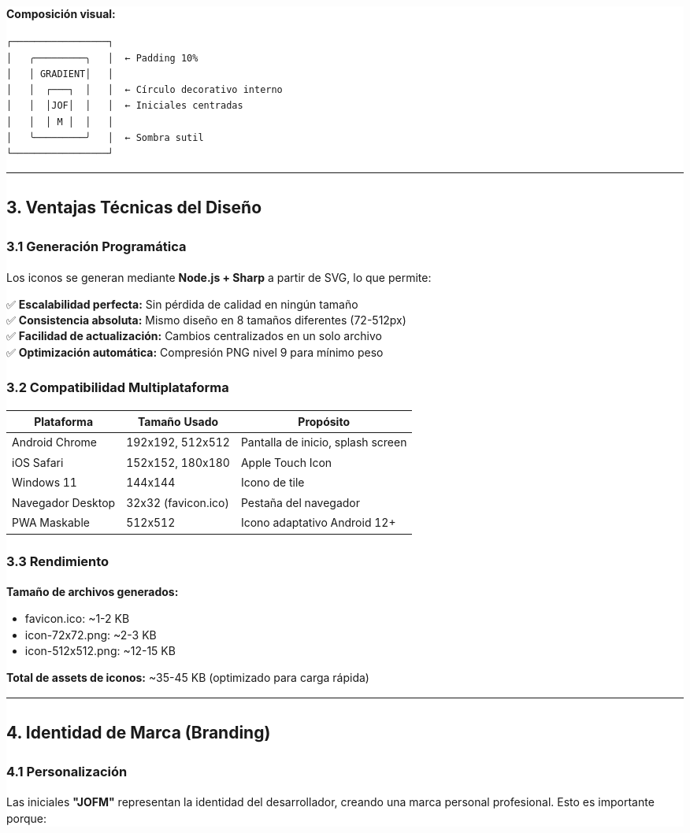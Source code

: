 **Composición visual:**
```
┌─────────────────┐
│   ╭─────────╮   │  ← Padding 10%
│   │ GRADIENT│   │
│   │  ┌───┐  │   │  ← Círculo decorativo interno
│   │  │JOF│  │   │  ← Iniciales centradas
│   │  │ M │  │   │
│   ╰─────────╯   │  ← Sombra sutil
└─────────────────┘
```

---

## 3. Ventajas Técnicas del Diseño

### 3.1 Generación Programática
Los iconos se generan mediante **Node.js + Sharp** a partir de SVG, lo que permite:

✅ **Escalabilidad perfecta:** Sin pérdida de calidad en ningún tamaño  
✅ **Consistencia absoluta:** Mismo diseño en 8 tamaños diferentes (72-512px)  
✅ **Facilidad de actualización:** Cambios centralizados en un solo archivo  
✅ **Optimización automática:** Compresión PNG nivel 9 para mínimo peso  

### 3.2 Compatibilidad Multiplataforma

| Plataforma | Tamaño Usado | Propósito |
|------------|--------------|-----------|
| Android Chrome | 192x192, 512x512 | Pantalla de inicio, splash screen |
| iOS Safari | 152x152, 180x180 | Apple Touch Icon |
| Windows 11 | 144x144 | Icono de tile |
| Navegador Desktop | 32x32 (favicon.ico) | Pestaña del navegador |
| PWA Maskable | 512x512 | Icono adaptativo Android 12+ |

### 3.3 Rendimiento

**Tamaño de archivos generados:**
- favicon.ico: ~1-2 KB
- icon-72x72.png: ~2-3 KB
- icon-512x512.png: ~12-15 KB

**Total de assets de iconos:** ~35-45 KB (optimizado para carga rápida)

---

## 4. Identidad de Marca (Branding)

### 4.1 Personalización
Las iniciales **"JOFM"** representan la identidad del desarrollador, creando una marca personal profesional. Esto es importante porque:
